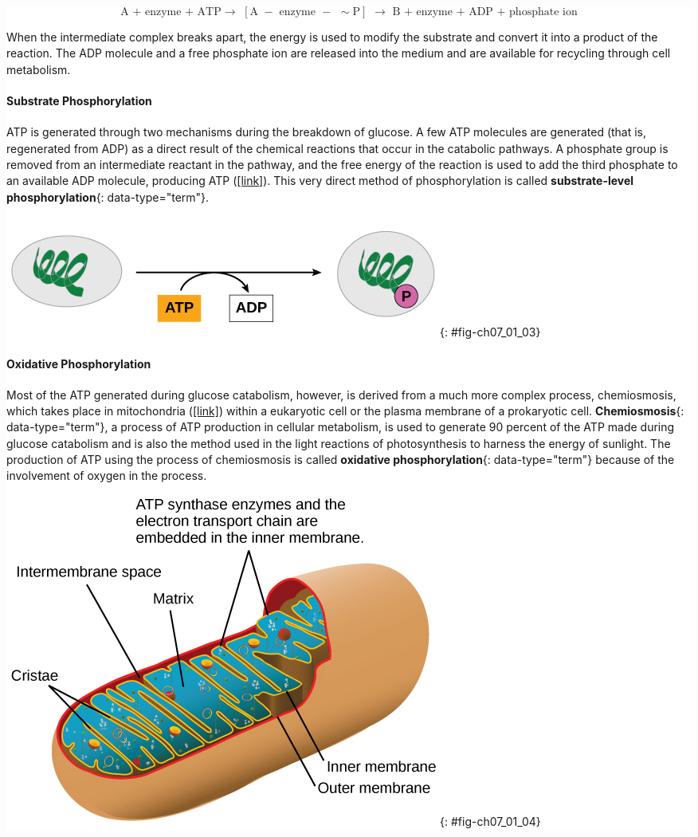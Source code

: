 <div data-type="equation" id="eip-458">
<math xmlns="http://www.w3.org/1998/Math/MathML" display="block"> <mrow> <mtext>A + enzyme + ATP</mtext><mo stretchy="false">→</mo><mtext> </mtext><mrow><mo>[</mo> <mrow> <mtext>A </mtext><mo>−</mo><mtext> enzyme </mtext><mo> −</mo><mtext> </mtext><mo>∼</mo><mtext>P</mtext> </mrow> <mo>]</mo></mrow><mtext> </mtext><mo stretchy="false">→</mo><mtext> B + enzyme + ADP + phosphate ion</mtext> </mrow> </math>
</div>

When the intermediate complex breaks apart, the energy is used to modify the substrate and convert it into a product of the reaction. The ADP molecule and a free phosphate ion are released into the medium and are available for recycling through cell metabolism.

#### Substrate Phosphorylation

ATP is generated through two mechanisms during the breakdown of glucose. A few ATP molecules are generated (that is, regenerated from ADP) as a direct result of the chemical reactions that occur in the catabolic pathways. A phosphate group is removed from an intermediate reactant in the pathway, and the free energy of the reaction is used to add the third phosphate to an available ADP molecule, producing ATP ([\[link\]](#fig-ch07_01_03)). This very direct method of phosphorylation is called **substrate-level phosphorylation**{: data-type="term"}.

 ![This illustration shows a substrate-level phosphorylation reaction in which the gamma phosphate of ATP is attached to a protein.](../resources/Figure_07_01_03.jpg "In phosphorylation reactions, the gamma phosphate of ATP is attached to a protein."){: #fig-ch07_01_03}

#### Oxidative Phosphorylation

Most of the ATP generated during glucose catabolism, however, is derived from a much more complex process, chemiosmosis, which takes place in mitochondria ([\[link\]](#fig-ch07_01_04)) within a eukaryotic cell or the plasma membrane of a prokaryotic cell. **Chemiosmosis**{: data-type="term"}, a process of ATP production in cellular metabolism, is used to generate 90 percent of the ATP made during glucose catabolism and is also the method used in the light reactions of photosynthesis to harness the energy of sunlight. The production of ATP using the process of chemiosmosis is called **oxidative phosphorylation**{: data-type="term"} because of the involvement of oxygen in the process.

 ![This illustration shows the structure of a mitochondrion, which has an outer membrane and an inner membrane. The inner membrane has many folds, called cristae. The space between the outer membrane and the inner membrane is called the intermembrane space, and the central space of the mitochondrion is called the matrix. ATP synthase enzymes and the electron transport chain are located in the inner membrane](../resources/Figure_07_01_04.jpg "In eukaryotes, oxidative phosphorylation takes place in mitochondria. In prokaryotes, this process takes place in the plasma membrane. (Credit: modification of work by Mariana Ruiz Villareal)"){: #fig-ch07_01_04}
